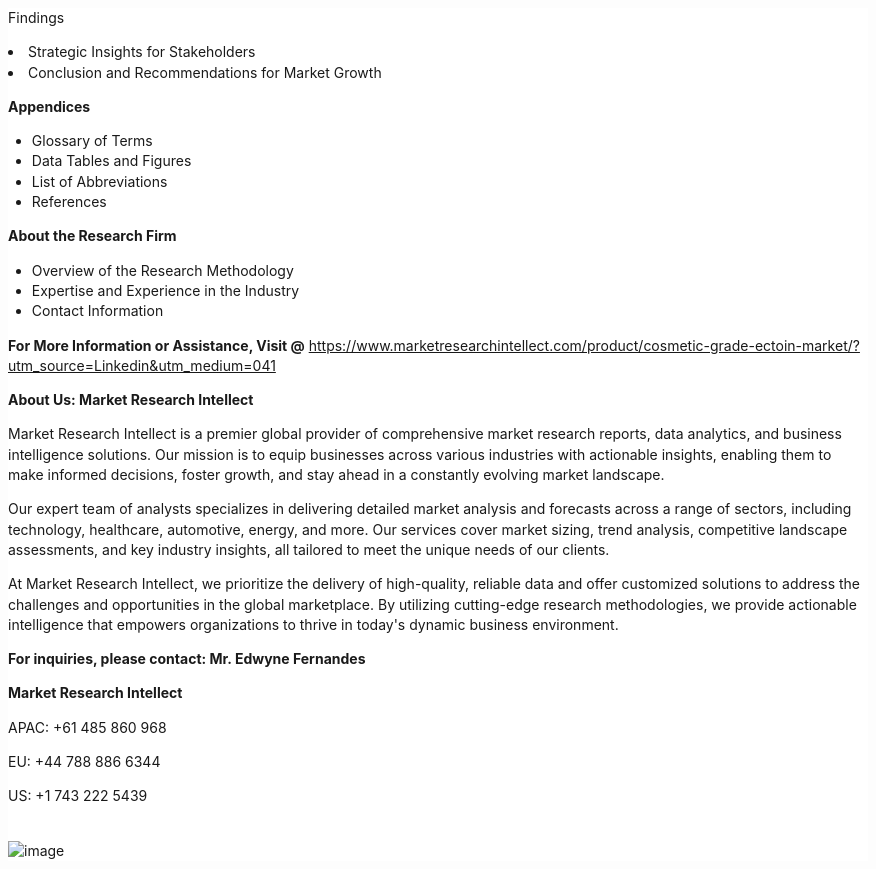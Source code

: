 Findings</li><li>Strategic Insights for Stakeholders</li><li>Conclusion and Recommendations for Market Growth</li></ul><p><strong>Appendices</strong></p><ul><li>Glossary of Terms</li><li>Data Tables and Figures</li><li>List of Abbreviations</li><li>References</li></ul><p><strong>About the Research Firm</strong></p><ul><li>Overview of the Research Methodology</li><li>Expertise and Experience in the Industry</li><li>Contact Information</li></ul></div><div class="article-main__content" data-test-id="publishing-text-block"><p><span class="font-[700]"><strong>For More Information or Assistance, Visit @</strong>&nbsp;<a href="https://www.marketresearchintellect.com/product/cosmetic-grade-ectoin-market/?utm_source=Linkedin&utm_medium=041">https://www.marketresearchintellect.com/product/cosmetic-grade-ectoin-market/?utm_source=Linkedin&utm_medium=041</a></span></p><p><strong>About Us: Market Research Intellect</strong></p><p>Market Research Intellect is a premier global provider of comprehensive market research reports, data analytics, and business intelligence solutions. Our mission is to equip businesses across various industries with actionable insights, enabling them to make informed decisions, foster growth, and stay ahead in a constantly evolving market landscape.</p><p>Our expert team of analysts specializes in delivering detailed market analysis and forecasts across a range of sectors, including technology, healthcare, automotive, energy, and more. Our services cover market sizing, trend analysis, competitive landscape assessments, and key industry insights, all tailored to meet the unique needs of our clients.</p><p>At Market Research Intellect, we prioritize the delivery of high-quality, reliable data and offer customized solutions to address the challenges and opportunities in the global marketplace. By utilizing cutting-edge research methodologies, we provide actionable intelligence that empowers organizations to thrive in today's dynamic business environment.</p><p><strong>For inquiries, please contact: Mr. Edwyne Fernandes</strong></p><p><strong>Market Research Intellect</strong></p><p>APAC: +61 485 860 968</p><p>EU: +44 788 886 6344</p><p>US: +1 743 222 5439</p></div><div class="article-main__content" data-test-id="publishing-text-block">&nbsp;</div>
![image](https://github.com/user-attachments/assets/63794f7f-5637-475b-97c0-a69cb501a7b2)
